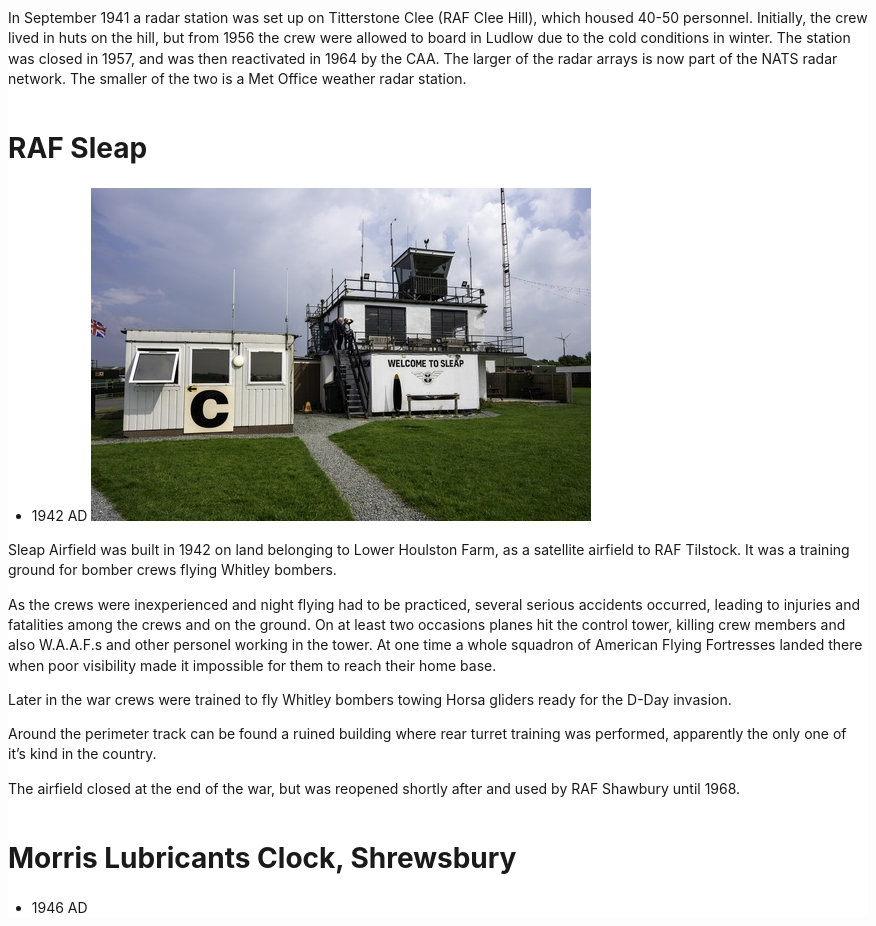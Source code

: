 In September 1941 a radar station was set up on Titterstone Clee (RAF Clee Hill), which housed 40-50 personnel.  Initially, the crew lived in huts on the hill, but from 1956 the crew were allowed to board in Ludlow due to the cold conditions in winter.  The station was closed in 1957, and was then reactivated in 1964 by the CAA.  The larger of the radar arrays is now part of the NATS radar network.  The smaller of the two is a Met Office weather radar station.

# RAF Sleap
- 1942 AD
![](../1shropshire/assets/images/history/2024-05-18_15_41_19_DSC_3075.jpg)

Sleap Airfield was built in 1942 on land belonging to Lower Houlston Farm, as a satellite airfield to RAF Tilstock.  It was a training ground for bomber crews flying Whitley bombers.

As the crews were inexperienced and night flying had to be practiced, several serious accidents occurred, leading to injuries and fatalities among the crews and on the ground.  On at least two occasions planes hit the control tower, killing crew members and also W.A.A.F.s and other personel working in the tower.  At one time a whole squadron of American Flying Fortresses landed there when poor visibility made it impossible for them to reach their home base.

Later in the war crews were trained to fly Whitley bombers towing Horsa gliders ready for the D-Day invasion.

Around the perimeter track can be found a ruined building where rear turret training was performed, apparently the only one of it’s kind in the country.

The airfield closed at the end of the war, but was reopened shortly after and used by RAF Shawbury until 1968.

# Morris Lubricants Clock, Shrewsbury
- 1946 AD